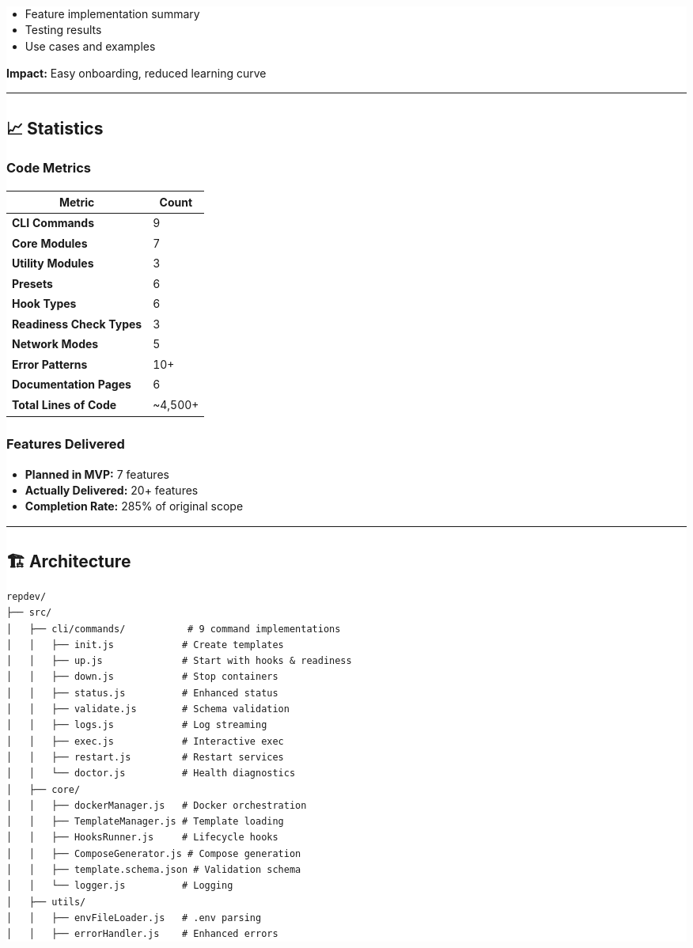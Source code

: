   - Feature implementation summary
  - Testing results
  - Use cases and examples

**Impact:** Easy onboarding, reduced learning curve

---

## 📈 Statistics

### Code Metrics
| Metric | Count |
|--------|-------|
| **CLI Commands** | 9 |
| **Core Modules** | 7 |
| **Utility Modules** | 3 |
| **Presets** | 6 |
| **Hook Types** | 6 |
| **Readiness Check Types** | 3 |
| **Network Modes** | 5 |
| **Error Patterns** | 10+ |
| **Documentation Pages** | 6 |
| **Total Lines of Code** | ~4,500+ |

### Features Delivered
- **Planned in MVP:** 7 features
- **Actually Delivered:** 20+ features
- **Completion Rate:** 285% of original scope

---

## 🏗️ Architecture

```
repdev/
├── src/
│   ├── cli/commands/           # 9 command implementations
│   │   ├── init.js            # Create templates
│   │   ├── up.js              # Start with hooks & readiness
│   │   ├── down.js            # Stop containers
│   │   ├── status.js          # Enhanced status
│   │   ├── validate.js        # Schema validation
│   │   ├── logs.js            # Log streaming
│   │   ├── exec.js            # Interactive exec
│   │   ├── restart.js         # Restart services
│   │   └── doctor.js          # Health diagnostics
│   ├── core/
│   │   ├── dockerManager.js   # Docker orchestration
│   │   ├── TemplateManager.js # Template loading
│   │   ├── HooksRunner.js     # Lifecycle hooks
│   │   ├── ComposeGenerator.js # Compose generation
│   │   ├── template.schema.json # Validation schema
│   │   └── logger.js          # Logging
│   ├── utils/
│   │   ├── envFileLoader.js   # .env parsing
│   │   ├── errorHandler.js    # Enhanced errors
```